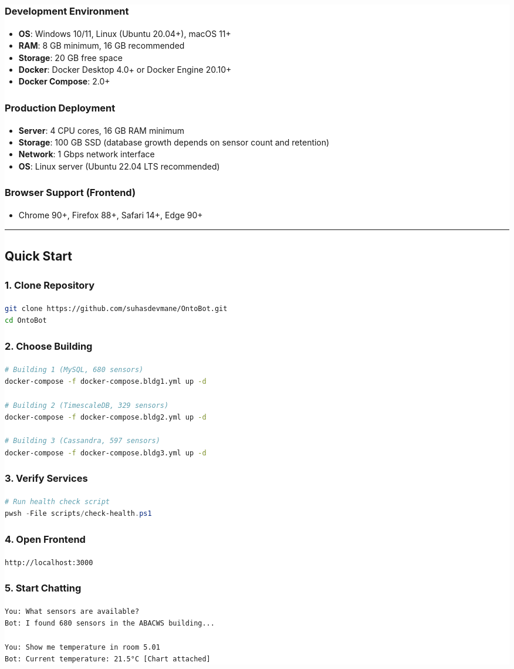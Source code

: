 ### Development Environment
- **OS**: Windows 10/11, Linux (Ubuntu 20.04+), macOS 11+
- **RAM**: 8 GB minimum, 16 GB recommended
- **Storage**: 20 GB free space
- **Docker**: Docker Desktop 4.0+ or Docker Engine 20.10+
- **Docker Compose**: 2.0+

### Production Deployment
- **Server**: 4 CPU cores, 16 GB RAM minimum
- **Storage**: 100 GB SSD (database growth depends on sensor count and retention)
- **Network**: 1 Gbps network interface
- **OS**: Linux server (Ubuntu 22.04 LTS recommended)

### Browser Support (Frontend)
- Chrome 90+, Firefox 88+, Safari 14+, Edge 90+

---

## Quick Start

### 1. Clone Repository
```bash
git clone https://github.com/suhasdevmane/OntoBot.git
cd OntoBot
```

### 2. Choose Building
```bash
# Building 1 (MySQL, 680 sensors)
docker-compose -f docker-compose.bldg1.yml up -d

# Building 2 (TimescaleDB, 329 sensors)
docker-compose -f docker-compose.bldg2.yml up -d

# Building 3 (Cassandra, 597 sensors)
docker-compose -f docker-compose.bldg3.yml up -d
```

### 3. Verify Services
```powershell
# Run health check script
pwsh -File scripts/check-health.ps1
```

### 4. Open Frontend
```
http://localhost:3000
```

### 5. Start Chatting
```
You: What sensors are available?
Bot: I found 680 sensors in the ABACWS building...

You: Show me temperature in room 5.01
Bot: Current temperature: 21.5°C [Chart attached]
```
